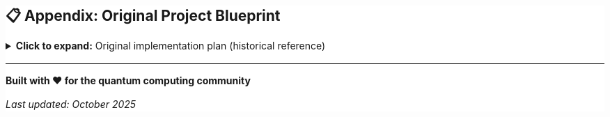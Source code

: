 
## 📋 Appendix: Original Project Blueprint

<details><summary><b>Click to expand:</b> Original implementation plan (historical reference)</summary></details>

---

**Built with ❤️ for the quantum computing community**

*Last updated: October 2025*
